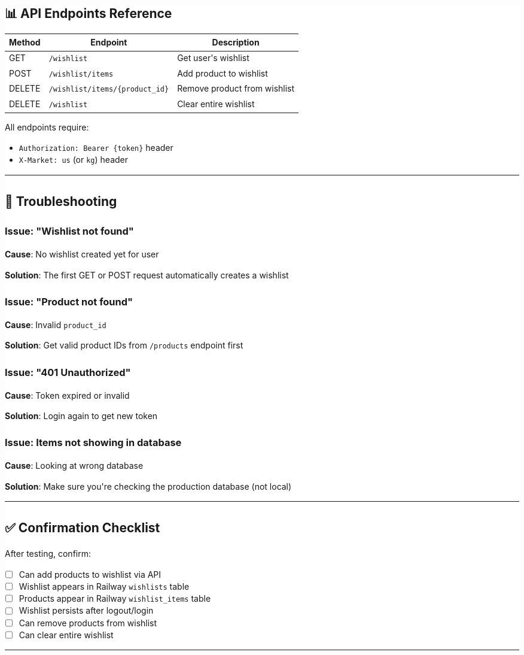 
## 📊 API Endpoints Reference

| Method | Endpoint                       | Description                  |
| ------ | ------------------------------ | ---------------------------- |
| GET    | `/wishlist`                    | Get user's wishlist          |
| POST   | `/wishlist/items`              | Add product to wishlist      |
| DELETE | `/wishlist/items/{product_id}` | Remove product from wishlist |
| DELETE | `/wishlist`                    | Clear entire wishlist        |

All endpoints require:

- `Authorization: Bearer {token}` header
- `X-Market: us` (or `kg`) header

---

## 🐛 Troubleshooting

### Issue: "Wishlist not found"

**Cause**: No wishlist created yet for user

**Solution**: The first GET or POST request automatically creates a wishlist

### Issue: "Product not found"

**Cause**: Invalid `product_id`

**Solution**: Get valid product IDs from `/products` endpoint first

### Issue: "401 Unauthorized"

**Cause**: Token expired or invalid

**Solution**: Login again to get new token

### Issue: Items not showing in database

**Cause**: Looking at wrong database

**Solution**: Make sure you're checking the production database (not local)

---

## ✅ Confirmation Checklist

After testing, confirm:

- [ ] Can add products to wishlist via API
- [ ] Wishlist appears in Railway `wishlists` table
- [ ] Products appear in Railway `wishlist_items` table
- [ ] Wishlist persists after logout/login
- [ ] Can remove products from wishlist
- [ ] Can clear entire wishlist

---